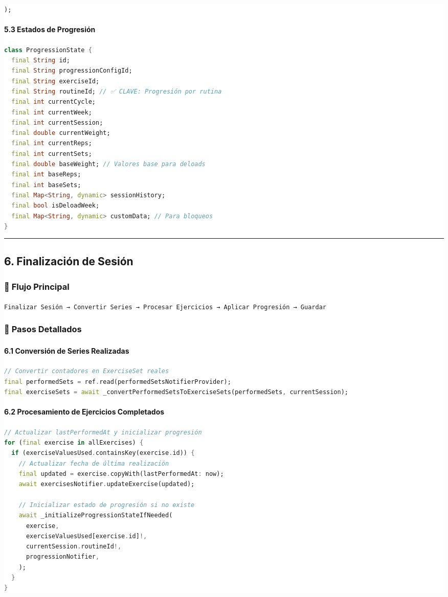 ```dart
);
```

#### **5.3 Estados de Progresión**
```dart
class ProgressionState {
  final String id;
  final String progressionConfigId;
  final String exerciseId;
  final String routineId; // ✅ CLAVE: Progresión por rutina
  final int currentCycle;
  final int currentWeek;
  final int currentSession;
  final double currentWeight;
  final int currentReps;
  final int currentSets;
  final double baseWeight; // Valores base para deloads
  final int baseReps;
  final int baseSets;
  final Map<String, dynamic> sessionHistory;
  final bool isDeloadWeek;
  final Map<String, dynamic> customData; // Para bloqueos
}
```

---

## 6. Finalización de Sesión

### 🎯 **Flujo Principal**
```
Finalizar Sesión → Convertir Series → Procesar Ejercicios → Aplicar Progresión → Guardar
```

### 📝 **Pasos Detallados**

#### **6.1 Conversión de Series Realizadas**
```dart
// Convertir contadores en ExerciseSet reales
final performedSets = ref.read(performedSetsNotifierProvider);
final exerciseSets = await _convertPerformedSetsToExerciseSets(performedSets, currentSession);
```

#### **6.2 Procesamiento de Ejercicios Completados**
```dart
// Actualizar lastPerformedAt y inicializar progresión
for (final exercise in allExercises) {
  if (exerciseValuesUsed.containsKey(exercise.id)) {
    // Actualizar fecha de última realización
    final updated = exercise.copyWith(lastPerformedAt: now);
    await exercisesNotifier.updateExercise(updated);

    // Inicializar estado de progresión si no existe
    await _initializeProgressionStateIfNeeded(
      exercise,
      exerciseValuesUsed[exercise.id]!,
      currentSession.routineId!,
      progressionNotifier,
    );
  }
}
```
